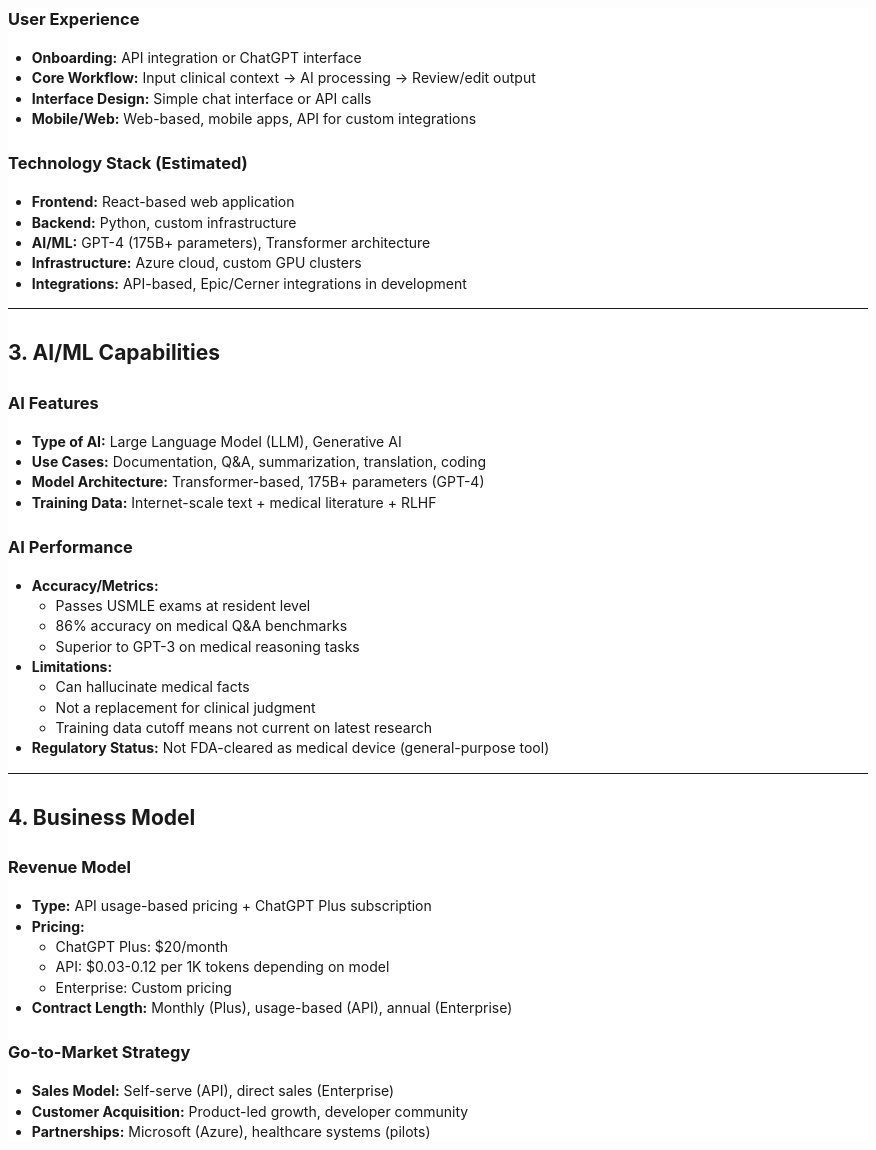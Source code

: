 ### User Experience
- **Onboarding:** API integration or ChatGPT interface
- **Core Workflow:** Input clinical context → AI processing → Review/edit output
- **Interface Design:** Simple chat interface or API calls
- **Mobile/Web:** Web-based, mobile apps, API for custom integrations

### Technology Stack (Estimated)
- **Frontend:** React-based web application
- **Backend:** Python, custom infrastructure
- **AI/ML:** GPT-4 (175B+ parameters), Transformer architecture
- **Infrastructure:** Azure cloud, custom GPU clusters
- **Integrations:** API-based, Epic/Cerner integrations in development

---

## 3. AI/ML Capabilities

### AI Features
- **Type of AI:** Large Language Model (LLM), Generative AI
- **Use Cases:** Documentation, Q&A, summarization, translation, coding
- **Model Architecture:** Transformer-based, 175B+ parameters (GPT-4)
- **Training Data:** Internet-scale text + medical literature + RLHF

### AI Performance
- **Accuracy/Metrics:**
  - Passes USMLE exams at resident level
  - 86% accuracy on medical Q&A benchmarks
  - Superior to GPT-3 on medical reasoning tasks
- **Limitations:**
  - Can hallucinate medical facts
  - Not a replacement for clinical judgment
  - Training data cutoff means not current on latest research
- **Regulatory Status:** Not FDA-cleared as medical device (general-purpose tool)

---

## 4. Business Model

### Revenue Model
- **Type:** API usage-based pricing + ChatGPT Plus subscription
- **Pricing:**
  - ChatGPT Plus: $20/month
  - API: $0.03-0.12 per 1K tokens depending on model
  - Enterprise: Custom pricing
- **Contract Length:** Monthly (Plus), usage-based (API), annual (Enterprise)

### Go-to-Market Strategy
- **Sales Model:** Self-serve (API), direct sales (Enterprise)
- **Customer Acquisition:** Product-led growth, developer community
- **Partnerships:** Microsoft (Azure), healthcare systems (pilots)
